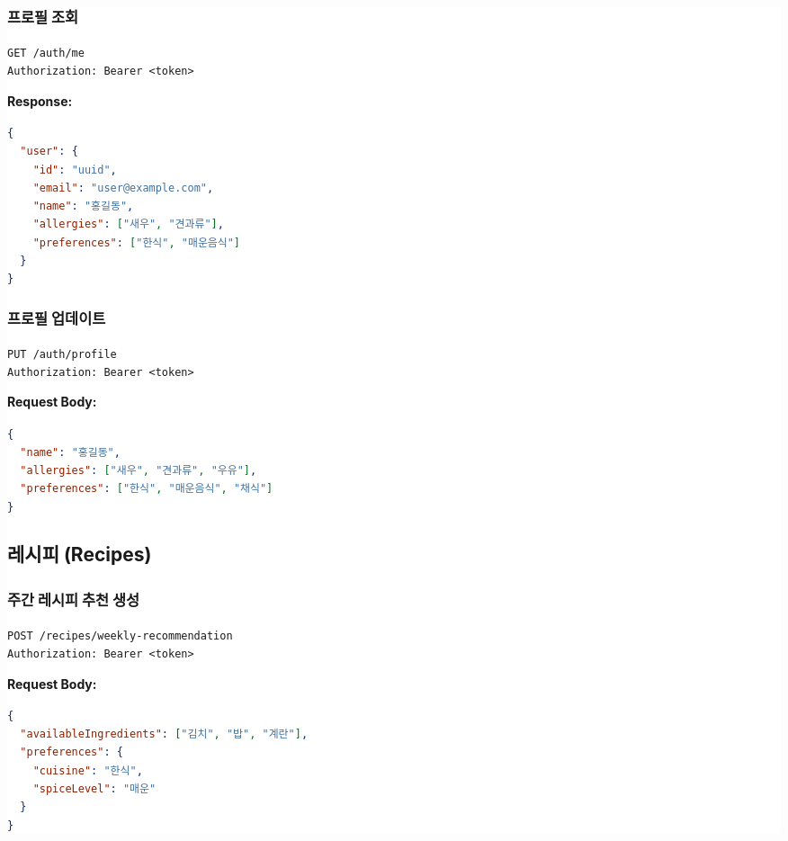 ### 프로필 조회
```http
GET /auth/me
Authorization: Bearer <token>
```

**Response:**
```json
{
  "user": {
    "id": "uuid",
    "email": "user@example.com",
    "name": "홍길동",
    "allergies": ["새우", "견과류"],
    "preferences": ["한식", "매운음식"]
  }
}
```

### 프로필 업데이트
```http
PUT /auth/profile
Authorization: Bearer <token>
```

**Request Body:**
```json
{
  "name": "홍길동",
  "allergies": ["새우", "견과류", "우유"],
  "preferences": ["한식", "매운음식", "채식"]
}
```

## 레시피 (Recipes)

### 주간 레시피 추천 생성
```http
POST /recipes/weekly-recommendation
Authorization: Bearer <token>
```

**Request Body:**
```json
{
  "availableIngredients": ["김치", "밥", "계란"],
  "preferences": {
    "cuisine": "한식",
    "spiceLevel": "매운"
  }
}
```
